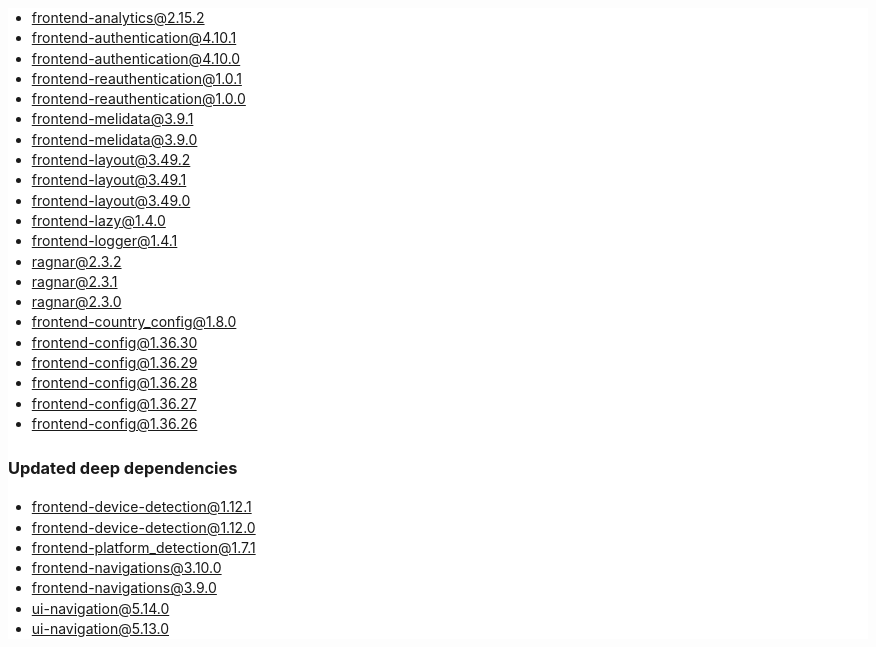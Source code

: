 - [frontend-analytics@2.15.2](https://github.com/mercadolibre/fury_frontend-analytics/releases/tag/2.15.2)
- [frontend-authentication@4.10.1](https://github.com/mercadolibre/fury_frontend-authentication/releases/tag/4.10.1)
- [frontend-authentication@4.10.0](https://github.com/mercadolibre/fury_frontend-authentication/releases/tag/4.10.0)
- [frontend-reauthentication@1.0.1](https://github.com/mercadolibre/fury_frontend-reauthentication/releases/tag/1.0.1)
- [frontend-reauthentication@1.0.0](https://github.com/mercadolibre/fury_frontend-reauthentication/releases/tag/1.0.0)
- [frontend-melidata@3.9.1](https://github.com/mercadolibre/fury_frontend-melidata/blob/master/CHANGELOG.md#391)
- [frontend-melidata@3.9.0](https://github.com/mercadolibre/fury_frontend-melidata/blob/master/CHANGELOG.md#390)
- [frontend-layout@3.49.2](https://github.com/mercadolibre/fury_frontend-layout/releases/tag/3.49.2)
- [frontend-layout@3.49.1](https://github.com/mercadolibre/fury_frontend-layout/releases/tag/3.49.1)
- [frontend-layout@3.49.0](https://github.com/mercadolibre/fury_frontend-layout/releases/tag/3.49.0)
- [frontend-lazy@1.4.0](https://github.com/mercadolibre/fury_frontend-lazy/releases/tag/1.4.0)
- [frontend-logger@1.4.1](https://github.com/mercadolibre/fury_frontend-logger/releases/tag/1.4.1)
- [ragnar@2.3.2](https://github.com/mercadolibre/fury_frontend-ragnar/releases/tag/2.3.2)
- [ragnar@2.3.1](https://github.com/mercadolibre/fury_frontend-ragnar/releases/tag/2.3.1)
- [ragnar@2.3.0](https://github.com/mercadolibre/fury_frontend-ragnar/releases/tag/2.3.0)
- [frontend-country_config@1.8.0](https://github.com/mercadolibre/fury_frontend-country-config/releases/tag/1.8.0)
- [frontend-config@1.36.30](https://github.com/mercadolibre/fury_frontend-config/releases/tag/1.36.30)
- [frontend-config@1.36.29](https://github.com/mercadolibre/fury_frontend-config/releases/tag/1.36.29)
- [frontend-config@1.36.28](https://github.com/mercadolibre/fury_frontend-config/releases/tag/1.36.28)
- [frontend-config@1.36.27](https://github.com/mercadolibre/fury_frontend-config/releases/tag/1.36.27)
- [frontend-config@1.36.26](https://github.com/mercadolibre/fury_frontend-config/releases/tag/1.36.26)

### Updated deep dependencies

- [frontend-device-detection@1.12.1](https://github.com/mercadolibre/fury_frontend-device-detection/releases/tag/1.12.1)
- [frontend-device-detection@1.12.0](https://github.com/mercadolibre/fury_frontend-device-detection/releases/tag/1.12.0)
- [frontend-platform_detection@1.7.1](https://github.com/mercadolibre/fury_frontend-platform-detection/releases/tag/1.7.1)
- [frontend-navigations@3.10.0](https://github.com/mercadolibre/fury_frontend-navigations/releases/tag/3.10.0)
- [frontend-navigations@3.9.0](https://github.com/mercadolibre/fury_frontend-navigations/releases/tag/3.9.0)
- [ui-navigation@5.14.0](https://github.com/mercadolibre/fury_ui-navigation/releases/tag/5.14.0)
- [ui-navigation@5.13.0](https://github.com/mercadolibre/fury_ui-navigation/releases/tag/5.13.0)
